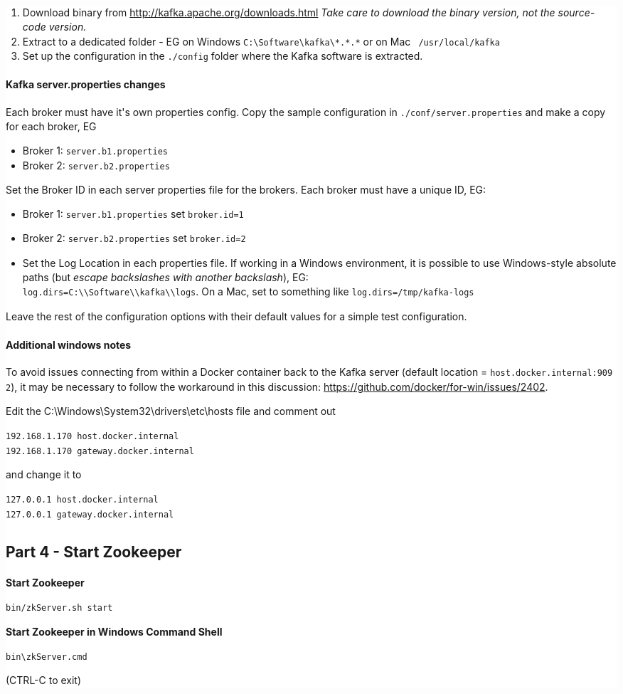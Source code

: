 1. Download binary from http://kafka.apache.org/downloads.html  *Take care to download the binary version, not the source-code version.*  
2. Extract to a dedicated folder - EG on Windows `C:\Software\kafka\*.*.*` or on Mac ` /usr/local/kafka`
3. Set up the configuration in the `./config` folder where the Kafka software is extracted.

#### Kafka server.properties changes ####

Each broker must have it's own properties config.  Copy the sample configuration in `./conf/server.properties` and make a copy for each broker, EG
- Broker 1: `server.b1.properties`  
- Broker 2: `server.b2.properties`  
  
Set the Broker ID in each server properties file for the brokers.  Each broker must have a unique ID, EG:
- Broker 1: `server.b1.properties`  set `broker.id=1`  
- Broker 2: `server.b2.properties`  set `broker.id=2`    
  
- Set the Log Location in each properties file.  If working in a Windows environment, it is possible to use Windows-style absolute paths (but *escape backslashes with another backslash*), EG:  
`log.dirs=C:\\Software\\kafka\\logs`.  On a Mac, set to something like `log.dirs=/tmp/kafka-logs` 
  
Leave the rest of the configuration options with their default values for a simple test configuration.   

#### Additional windows notes

To avoid issues connecting from within a Docker container back to the Kafka server (default location = `host.docker.internal:9092`),
it may be necessary to follow the workaround in this discussion: https://github.com/docker/for-win/issues/2402.

Edit the C:\Windows\System32\drivers\etc\hosts file and comment out
```
192.168.1.170 host.docker.internal
192.168.1.170 gateway.docker.internal
```
and change it to
```
127.0.0.1 host.docker.internal
127.0.0.1 gateway.docker.internal
```

## Part 4 - Start Zookeeper ##

**Start Zookeeper**
```commandline
bin/zkServer.sh start
```

**Start Zookeeper in Windows Command Shell**
```commandline
bin\zkServer.cmd
```
(CTRL-C to exit)  
  